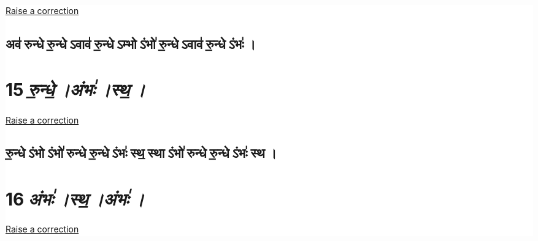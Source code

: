 

 [Raise a correction](https://github.com/hvram1/baraha2unicode/issues/new?title=Panchasat+-+TS+1.5.8.1+Vakhyam+-14&body=%E0%A4%85%E0%A4%B5%E0%A5%91+%E0%A5%A4%E0%A4%B0%E0%A5%81%E0%A5%92%E0%A4%A8%E0%A5%8D%E0%A4%A7%E0%A5%87%E0%A5%92+%E0%A5%A4%E0%A4%85%E0%A4%82%E0%A4%AD%E0%A4%83%E0%A5%91+%E0%A5%A4%0A%0A%0A%E0%A4%85%E0%A4%B5%E0%A5%91+%E0%A4%B0%E0%A5%81%E0%A4%A8%E0%A5%8D%E0%A4%A7%E0%A5%87+%E0%A4%B0%E0%A5%81%E0%A5%92%E0%A4%A8%E0%A5%8D%E0%A4%A7%E0%A5%87+%E0%A4%BD%E0%A4%B5%E0%A4%BE%E0%A4%B5%E0%A5%91+%E0%A4%B0%E0%A5%81%E0%A5%92%E0%A4%A8%E0%A5%8D%E0%A4%A7%E0%A5%87+%E0%A4%BD%E0%A4%AE%E0%A5%8D%E0%A4%AD%E0%A5%8B+%E0%A4%BD%E0%A4%82%E0%A4%AD%E0%A5%8B%E0%A5%91+%E0%A4%B0%E0%A5%81%E0%A5%92%E0%A4%A8%E0%A5%8D%E0%A4%A7%E0%A5%87+%E0%A4%BD%E0%A4%B5%E0%A4%BE%E0%A4%B5%E0%A5%91+%E0%A4%B0%E0%A5%81%E0%A5%92%E0%A4%A8%E0%A5%8D%E0%A4%A7%E0%A5%87+%E0%A4%BD%E0%A4%82%E0%A4%AD%E0%A4%83%E0%A5%91+%E0%A5%A4&labels=%E0%A4%A4%E0%A5%88%E0%A4%A4%E0%A5%8D%E0%A4%B0%E0%A4%BF%E0%A4%AF+%E0%A4%B8%E0%A4%82%E0%A4%B8%E0%A4%BF%E0%A4%A4%E0%A4%BE+%E0%A4%98%E0%A4%A8+%E0%A4%AA%E0%A4%BE%E0%A4%A0)

## अव॑ रुन्धे रु॒न्धे ऽवाव॑ रु॒न्धे ऽम्भो ऽंभो॑ रु॒न्धे ऽवाव॑ रु॒न्धे ऽंभः॑ । ##


# 15  _रु॒न्धे॒ ।अंभः॑ ।स्थ॒ ।_ #  



 [Raise a correction](https://github.com/hvram1/baraha2unicode/issues/new?title=Panchasat+-+TS+1.5.8.1+Vakhyam+-15&body=%E0%A4%B0%E0%A5%81%E0%A5%92%E0%A4%A8%E0%A5%8D%E0%A4%A7%E0%A5%87%E0%A5%92+%E0%A5%A4%E0%A4%85%E0%A4%82%E0%A4%AD%E0%A4%83%E0%A5%91+%E0%A5%A4%E0%A4%B8%E0%A5%8D%E0%A4%A5%E0%A5%92+%E0%A5%A4%0A%0A%0A%E0%A4%B0%E0%A5%81%E0%A5%92%E0%A4%A8%E0%A5%8D%E0%A4%A7%E0%A5%87+%E0%A4%BD%E0%A4%82%E0%A4%AD%E0%A5%8B+%E0%A4%BD%E0%A4%82%E0%A4%AD%E0%A5%8B%E0%A5%91+%E0%A4%B0%E0%A5%81%E0%A4%A8%E0%A5%8D%E0%A4%A7%E0%A5%87+%E0%A4%B0%E0%A5%81%E0%A5%92%E0%A4%A8%E0%A5%8D%E0%A4%A7%E0%A5%87+%E0%A4%BD%E0%A4%82%E0%A4%AD%E0%A4%83%E0%A5%91+%E0%A4%B8%E0%A5%8D%E0%A4%A5%E0%A5%92+%E0%A4%B8%E0%A5%8D%E0%A4%A5%E0%A4%BE+%E0%A4%BD%E0%A4%82%E0%A4%AD%E0%A5%8B%E0%A5%91+%E0%A4%B0%E0%A5%81%E0%A4%A8%E0%A5%8D%E0%A4%A7%E0%A5%87+%E0%A4%B0%E0%A5%81%E0%A5%92%E0%A4%A8%E0%A5%8D%E0%A4%A7%E0%A5%87+%E0%A4%BD%E0%A4%82%E0%A4%AD%E0%A4%83%E0%A5%91+%E0%A4%B8%E0%A5%8D%E0%A4%A5+%E0%A5%A4&labels=%E0%A4%A4%E0%A5%88%E0%A4%A4%E0%A5%8D%E0%A4%B0%E0%A4%BF%E0%A4%AF+%E0%A4%B8%E0%A4%82%E0%A4%B8%E0%A4%BF%E0%A4%A4%E0%A4%BE+%E0%A4%98%E0%A4%A8+%E0%A4%AA%E0%A4%BE%E0%A4%A0)

## रु॒न्धे ऽंभो ऽंभो॑ रुन्धे रु॒न्धे ऽंभः॑ स्थ॒ स्था ऽंभो॑ रुन्धे रु॒न्धे ऽंभः॑ स्थ । ##


# 16  _अंभः॑ ।स्थ॒ ।अंभः॑ ।_ #  



 [Raise a correction](https://github.com/hvram1/baraha2unicode/issues/new?title=Panchasat+-+TS+1.5.8.1+Vakhyam+-16&body=%E0%A4%85%E0%A4%82%E0%A4%AD%E0%A4%83%E0%A5%91+%E0%A5%A4%E0%A4%B8%E0%A5%8D%E0%A4%A5%E0%A5%92+%E0%A5%A4%E0%A4%85%E0%A4%82%E0%A4%AD%E0%A4%83%E0%A5%91+%E0%A5%A4%0A%0A%0A%E0%A4%85%E0%A4%82%E0%A4%AD%E0%A4%83%E0%A5%91+%E0%A4%B8%E0%A5%8D%E0%A4%A5%E0%A5%92+%E0%A4%B8%E0%A5%8D%E0%A4%A5%E0%A4%BE%E0%A4%82%E0%A4%AD%E0%A5%8B+%E0%A4%BD%E0%A4%82%E0%A4%AD%E0%A4%83%E0%A5%92+%E0%A4%B8%E0%A5%8D%E0%A4%A5%E0%A4%BE%E0%A4%82%E0%A4%AD%E0%A5%8B+%E0%A4%BD%E0%A4%82%E0%A4%AD%E0%A4%83%E0%A5%92+%E0%A4%B8%E0%A5%8D%E0%A4%A5%E0%A4%BE%E0%A4%82%E0%A4%AD%E0%A5%8B+%E0%A4%BD%E0%A4%82%E0%A4%AD%E0%A4%83%E0%A5%92+%E0%A4%B8%E0%A5%8D%E0%A4%A5%E0%A4%BE%E0%A4%82%E0%A4%AD%E0%A4%83%E0%A5%91+%E0%A5%A4&labels=%E0%A4%A4%E0%A5%88%E0%A4%A4%E0%A5%8D%E0%A4%B0%E0%A4%BF%E0%A4%AF+%E0%A4%B8%E0%A4%82%E0%A4%B8%E0%A4%BF%E0%A4%A4%E0%A4%BE+%E0%A4%98%E0%A4%A8+%E0%A4%AA%E0%A4%BE%E0%A4%A0)

